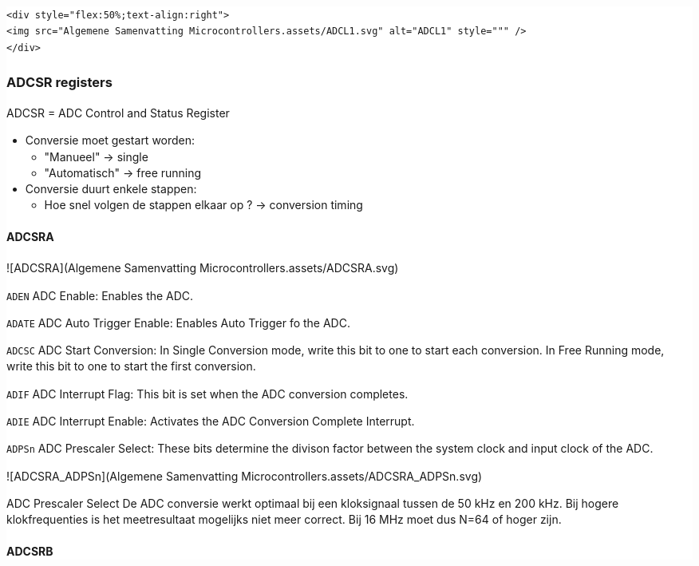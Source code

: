     <div style="flex:50%;text-align:right">
    <img src="Algemene Samenvatting Microcontrollers.assets/ADCL1.svg" alt="ADCL1" style=""" />
    </div>
</div>


### ADCSR registers

ADCSR = ADC Control and Status Register

- Conversie moet gestart worden:
  - "Manueel" → single
  - "Automatisch" → free running
- Conversie duurt enkele stappen:
	- Hoe snel volgen de stappen elkaar op ?
	  → conversion timing

#### ADCSRA

![ADCSRA](Algemene Samenvatting Microcontrollers.assets/ADCSRA.svg)

`ADEN` ADC Enable: Enables the ADC.

`ADATE` ADC Auto Trigger Enable: Enables Auto Trigger fo the ADC.

`ADCSC` ADC Start Conversion: In Single Conversion mode, write this bit to one to start each conversion. In Free Running mode, write this bit to one to start the first conversion.

`ADIF` ADC Interrupt Flag: This bit is set when the ADC conversion completes.

`ADIE` ADC Interrupt Enable: Activates the ADC Conversion Complete Interrupt.

`ADPSn` ADC Prescaler Select: These bits determine the divison factor between the system clock and input clock of the ADC.

![ADCSRA_ADPSn](Algemene Samenvatting Microcontrollers.assets/ADCSRA_ADPSn.svg)

ADC Prescaler Select
De ADC conversie werkt optimaal bij een kloksignaal tussen de 50 kHz en 200 kHz. Bij hogere klokfrequenties is het meetresultaat mogelijks niet meer correct. Bij 16 MHz moet dus N=64 of hoger zijn.



#### ADCSRB
